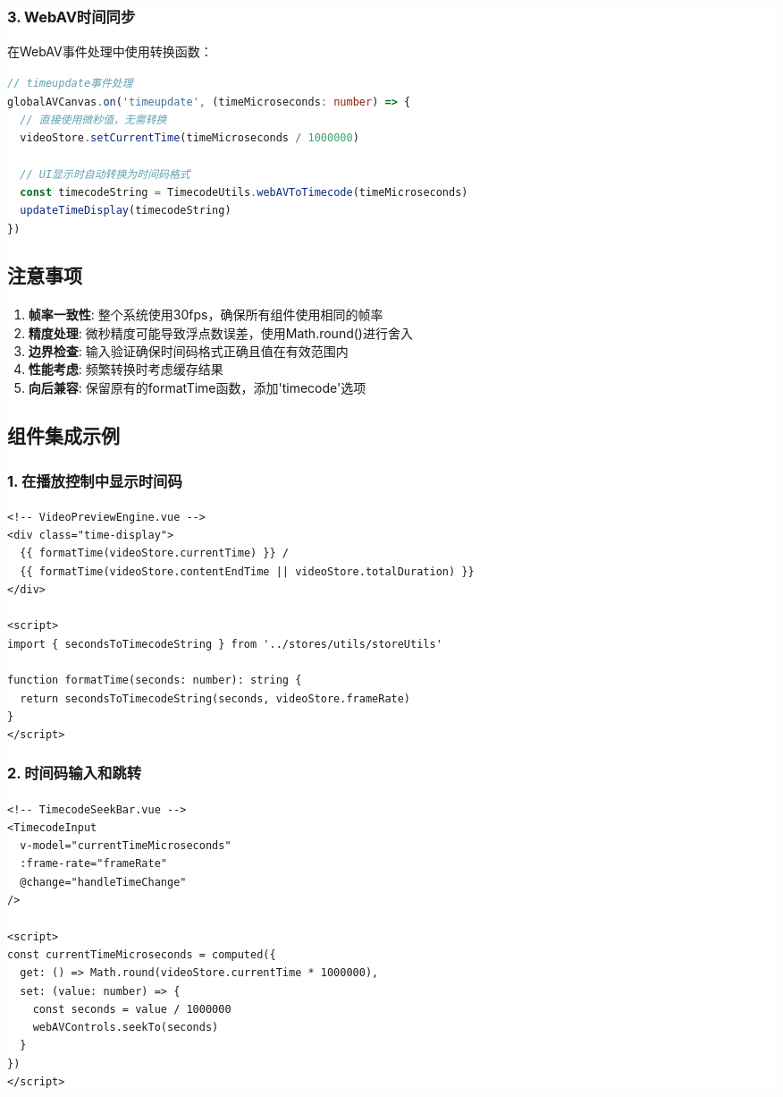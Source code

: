 ### 3. WebAV时间同步

在WebAV事件处理中使用转换函数：

```typescript
// timeupdate事件处理
globalAVCanvas.on('timeupdate', (timeMicroseconds: number) => {
  // 直接使用微秒值，无需转换
  videoStore.setCurrentTime(timeMicroseconds / 1000000)
  
  // UI显示时自动转换为时间码格式
  const timecodeString = TimecodeUtils.webAVToTimecode(timeMicroseconds)
  updateTimeDisplay(timecodeString)
})
```

## 注意事项

1. **帧率一致性**: 整个系统使用30fps，确保所有组件使用相同的帧率
2. **精度处理**: 微秒精度可能导致浮点数误差，使用Math.round()进行舍入
3. **边界检查**: 输入验证确保时间码格式正确且值在有效范围内
4. **性能考虑**: 频繁转换时考虑缓存结果
5. **向后兼容**: 保留原有的formatTime函数，添加'timecode'选项

## 组件集成示例

### 1. 在播放控制中显示时间码

```vue
<!-- VideoPreviewEngine.vue -->
<div class="time-display">
  {{ formatTime(videoStore.currentTime) }} /
  {{ formatTime(videoStore.contentEndTime || videoStore.totalDuration) }}
</div>

<script>
import { secondsToTimecodeString } from '../stores/utils/storeUtils'

function formatTime(seconds: number): string {
  return secondsToTimecodeString(seconds, videoStore.frameRate)
}
</script>
```

### 2. 时间码输入和跳转

```vue
<!-- TimecodeSeekBar.vue -->
<TimecodeInput
  v-model="currentTimeMicroseconds"
  :frame-rate="frameRate"
  @change="handleTimeChange"
/>

<script>
const currentTimeMicroseconds = computed({
  get: () => Math.round(videoStore.currentTime * 1000000),
  set: (value: number) => {
    const seconds = value / 1000000
    webAVControls.seekTo(seconds)
  }
})
</script>
```

